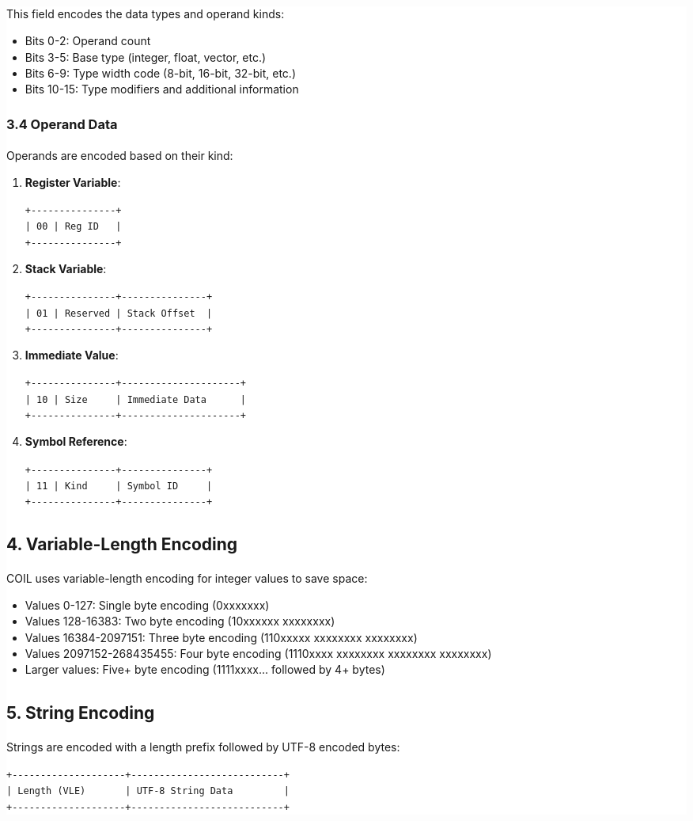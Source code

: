 This field encodes the data types and operand kinds:

- Bits 0-2: Operand count
- Bits 3-5: Base type (integer, float, vector, etc.)
- Bits 6-9: Type width code (8-bit, 16-bit, 32-bit, etc.)
- Bits 10-15: Type modifiers and additional information

### 3.4 Operand Data

Operands are encoded based on their kind:

1. **Register Variable**:
   ```
   +---------------+
   | 00 | Reg ID   |
   +---------------+
   ```

2. **Stack Variable**:
   ```
   +---------------+---------------+
   | 01 | Reserved | Stack Offset  |
   +---------------+---------------+
   ```

3. **Immediate Value**:
   ```
   +---------------+---------------------+
   | 10 | Size     | Immediate Data      |
   +---------------+---------------------+
   ```

4. **Symbol Reference**:
   ```
   +---------------+---------------+
   | 11 | Kind     | Symbol ID     |
   +---------------+---------------+
   ```

## 4. Variable-Length Encoding

COIL uses variable-length encoding for integer values to save space:

- Values 0-127: Single byte encoding (0xxxxxxx)
- Values 128-16383: Two byte encoding (10xxxxxx xxxxxxxx)
- Values 16384-2097151: Three byte encoding (110xxxxx xxxxxxxx xxxxxxxx)
- Values 2097152-268435455: Four byte encoding (1110xxxx xxxxxxxx xxxxxxxx xxxxxxxx)
- Larger values: Five+ byte encoding (1111xxxx... followed by 4+ bytes)

## 5. String Encoding

Strings are encoded with a length prefix followed by UTF-8 encoded bytes:

```
+--------------------+---------------------------+
| Length (VLE)       | UTF-8 String Data         |
+--------------------+---------------------------+
```
